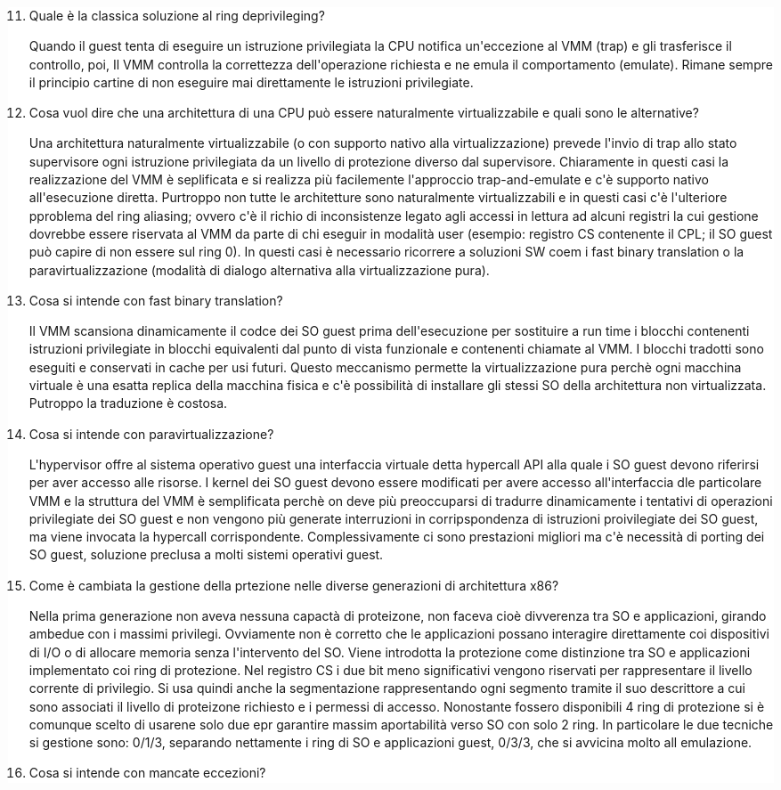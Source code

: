 11. Quale è la classica soluzione al ring deprivileging?
    
    Quando il guest tenta di eseguire un istruzione privilegiata la CPU notifica un'eccezione al VMM (trap) e gli trasferisce il controllo, poi, Il VMM controlla la correttezza dell'operazione richiesta e ne emula il comportamento (emulate). Rimane sempre il principio cartine di non eseguire mai direttamente le istruzioni privilegiate.

12. Cosa vuol dire che una architettura di una CPU può essere naturalmente virtualizzabile e quali sono le alternative?
    
    Una architettura naturalmente virtualizzabile (o con supporto nativo alla virtualizzazione) prevede l'invio di trap allo stato supervisore ogni istruzione privilegiata da un livello di protezione diverso dal supervisore. Chiaramente in questi casi la realizzazione del VMM è seplificata e si realizza più facilemente l'approccio trap-and-emulate e c'è supporto nativo all'esecuzione diretta. Purtroppo non tutte le architetture sono naturalmente virtualizzabili e in questi casi c'è l'ulteriore pproblema del ring aliasing; ovvero c'è il richio di inconsistenze legato agli accessi in lettura ad alcuni registri la cui gestione dovrebbe essere riservata al VMM da parte di chi eseguir in modalità user (esempio: registro CS contenente il CPL; il SO guest può capire di non essere sul ring 0). In questi casi è necessario ricorrere a soluzioni SW coem i fast binary translation o la paravirtualizzazione (modalità di dialogo alternativa alla virtualizzazione pura).

13. Cosa si intende con fast binary translation?
    
    Il VMM scansiona dinamicamente il codce dei SO guest prima dell'esecuzione per sostituire a run time i blocchi contenenti istruzioni privilegiate in blocchi equivalenti dal punto di vista funzionale e contenenti chiamate al VMM. I blocchi tradotti sono eseguiti e conservati in cache per usi futuri. Questo meccanismo permette la virtualizzazione pura perchè ogni macchina virtuale è una esatta replica della macchina fisica e c'è possibilità di installare gli stessi SO della architettura non virtualizzata. Putroppo la traduzione è costosa.

14. Cosa si intende con paravirtualizzazione?
    
    L'hypervisor offre al sistema operativo guest una interfaccia virtuale detta hypercall API alla quale i SO guest devono riferirsi per aver accesso alle risorse. I kernel dei SO guest devono essere modificati per avere accesso all'interfaccia dle particolare VMM e la struttura del VMM è semplificata perchè on deve più preoccuparsi di tradurre dinamicamente i tentativi di operazioni privilegiate dei SO guest e non vengono più generate interruzioni in corripspondenza di istruzioni proivilegiate dei SO guest, ma viene invocata la hypercall corrispondente. Complessivamente ci sono prestazioni migliori ma c'è necessità di porting dei SO guest, soluzione preclusa a molti sistemi operativi guest.

15. Come è cambiata la gestione della prtezione nelle diverse generazioni di architettura x86?
    
    Nella prima generazione non aveva nessuna capactà di proteizone, non faceva cioè divverenza tra SO e applicazioni, girando ambedue con i massimi privilegi. Ovviamente non è corretto che le applicazioni possano interagire direttamente coi dispositivi di I/O o di allocare memoria senza l'intervento del SO. Viene introdotta la protezione come distinzione tra SO e applicazioni implementato coi ring di protezione. Nel registro CS i due bit meno significativi vengono riservati per rappresentare il livello corrente di privilegio. Si usa quindi anche la segmentazione rappresentando ogni segmento tramite il suo descrittore a cui sono associati il livello di proteizone richiesto e i permessi di accesso. Nonostante fossero disponibili 4 ring di protezione si è comunque scelto di usarene solo due epr garantire massim aportabilità verso SO con solo 2 ring. In particolare le due tecniche si gestione sono: 0/1/3, separando nettamente i ring di SO e applicazioni guest, 0/3/3, che si avvicina molto all emulazione.

16. Cosa si intende con mancate eccezioni?
    